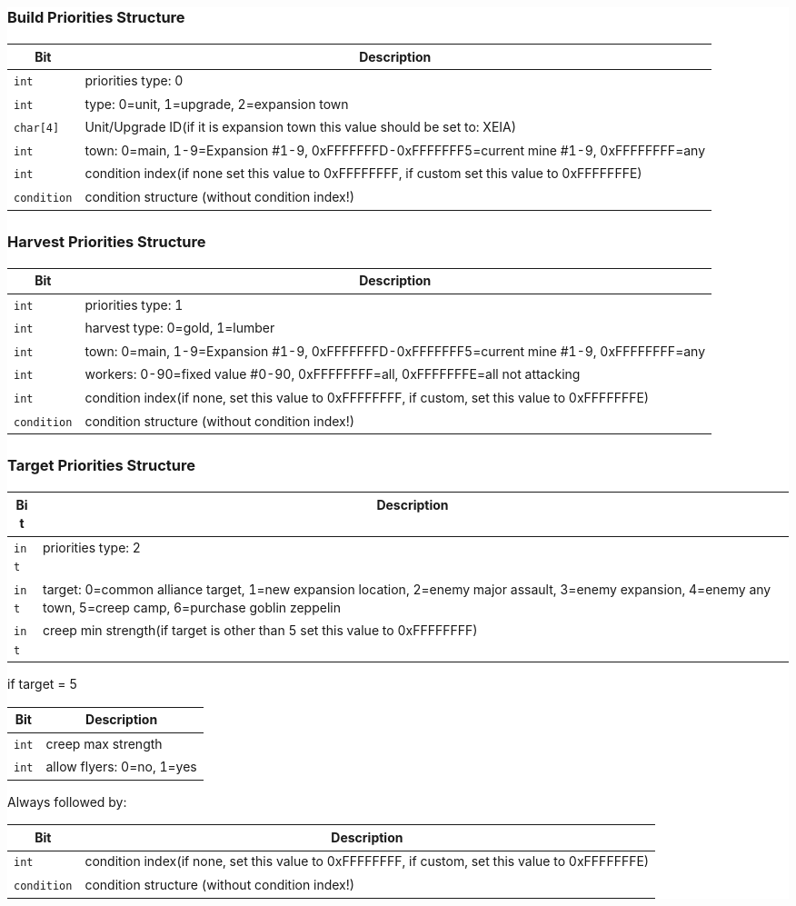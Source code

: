 ### Build Priorities Structure
| Bit | Description |
|----|-----------|
| `int` |  priorities type: 0 |
| `int` |  type: 0=unit, 1=upgrade, 2=expansion town |
| `char[4]` |  Unit/Upgrade ID(if it is expansion town this value should be set to: XEIA) |
| `int` |  town: 0=main, 1-9=Expansion #1-9, 0xFFFFFFFD-0xFFFFFFF5=current mine #1-9, 0xFFFFFFFF=any |
| `int` |  condition index(if none set this value to 0xFFFFFFFF, if custom set this value to 0xFFFFFFFE) |
| `condition` | condition structure (without condition index!) |

### Harvest Priorities Structure
| Bit | Description |
|----|-----------|
| `int` |  priorities type: 1 |
| `int` |  harvest type: 0=gold, 1=lumber |
| `int` |  town: 0=main, 1-9=Expansion #1-9, 0xFFFFFFFD-0xFFFFFFF5=current mine #1-9, 0xFFFFFFFF=any |
| `int` |  workers: 0-90=fixed value #0-90, 0xFFFFFFFF=all, 0xFFFFFFFE=all not attacking |
| `int` |  condition index(if none, set this value to 0xFFFFFFFF, if custom, set this value to 0xFFFFFFFE) |
| `condition` | condition structure (without condition index!) |

### Target Priorities Structure
| Bit | Description |
|----|-----------|
| `int` |  priorities type: 2 |
| `int` |  target: 0=common alliance target, 1=new expansion location, 2=enemy major assault, 3=enemy expansion, 4=enemy any town, 5=creep camp, 6=purchase goblin zeppelin |
| `int` |  creep min strength(if target is other than 5 set this value to 0xFFFFFFFF) |

if target = 5

| Bit | Description |
|----|-----------|
| `int` | creep max strength |
| `int` | allow flyers: 0=no, 1=yes |

Always followed by:

| Bit | Description |
|----|-----------|
| `int` |  condition index(if none, set this value to 0xFFFFFFFF, if custom, set this value to 0xFFFFFFFE) |
| `condition` | condition structure (without condition index!) |
